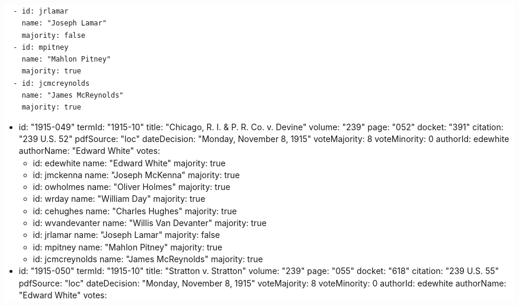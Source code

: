       - id: jrlamar
        name: "Joseph Lamar"
        majority: false
      - id: mpitney
        name: "Mahlon Pitney"
        majority: true
      - id: jcmcreynolds
        name: "James McReynolds"
        majority: true
  - id: "1915-049"
    termId: "1915-10"
    title: "Chicago, R. I. &amp; P. R. Co. v. Devine"
    volume: "239"
    page: "052"
    docket: "391"
    citation: "239 U.S. 52"
    pdfSource: "loc"
    dateDecision: "Monday, November 8, 1915"
    voteMajority: 8
    voteMinority: 0
    authorId: edewhite
    authorName: "Edward White"
    votes:
      - id: edewhite
        name: "Edward White"
        majority: true
      - id: jmckenna
        name: "Joseph McKenna"
        majority: true
      - id: owholmes
        name: "Oliver Holmes"
        majority: true
      - id: wrday
        name: "William Day"
        majority: true
      - id: cehughes
        name: "Charles Hughes"
        majority: true
      - id: wvandevanter
        name: "Willis Van Devanter"
        majority: true
      - id: jrlamar
        name: "Joseph Lamar"
        majority: false
      - id: mpitney
        name: "Mahlon Pitney"
        majority: true
      - id: jcmcreynolds
        name: "James McReynolds"
        majority: true
  - id: "1915-050"
    termId: "1915-10"
    title: "Stratton v. Stratton"
    volume: "239"
    page: "055"
    docket: "618"
    citation: "239 U.S. 55"
    pdfSource: "loc"
    dateDecision: "Monday, November 8, 1915"
    voteMajority: 8
    voteMinority: 0
    authorId: edewhite
    authorName: "Edward White"
    votes: